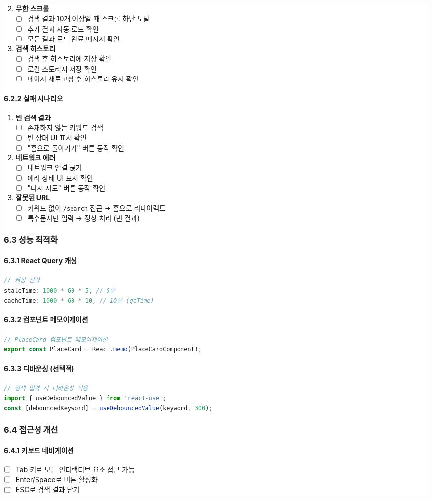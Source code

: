 2. **무한 스크롤**
   - [ ] 검색 결과 10개 이상일 때 스크롤 하단 도달
   - [ ] 추가 결과 자동 로드 확인
   - [ ] 모든 결과 로드 완료 메시지 확인

3. **검색 히스토리**
   - [ ] 검색 후 히스토리에 저장 확인
   - [ ] 로컬 스토리지 저장 확인
   - [ ] 페이지 새로고침 후 히스토리 유지 확인

#### 6.2.2 실패 시나리오
1. **빈 검색 결과**
   - [ ] 존재하지 않는 키워드 검색
   - [ ] 빈 상태 UI 표시 확인
   - [ ] "홈으로 돌아가기" 버튼 동작 확인

2. **네트워크 에러**
   - [ ] 네트워크 연결 끊기
   - [ ] 에러 상태 UI 표시 확인
   - [ ] "다시 시도" 버튼 동작 확인

3. **잘못된 URL**
   - [ ] 키워드 없이 `/search` 접근 → 홈으로 리다이렉트
   - [ ] 특수문자만 입력 → 정상 처리 (빈 결과)

### 6.3 성능 최적화

#### 6.3.1 React Query 캐싱
```typescript
// 캐싱 전략
staleTime: 1000 * 60 * 5, // 5분
cacheTime: 1000 * 60 * 10, // 10분 (gcTime)
```

#### 6.3.2 컴포넌트 메모이제이션
```typescript
// PlaceCard 컴포넌트 메모이제이션
export const PlaceCard = React.memo(PlaceCardComponent);
```

#### 6.3.3 디바운싱 (선택적)
```typescript
// 검색 입력 시 디바운싱 적용
import { useDebouncedValue } from 'react-use';
const [debouncedKeyword] = useDebouncedValue(keyword, 300);
```

### 6.4 접근성 개선

#### 6.4.1 키보드 네비게이션
- [ ] Tab 키로 모든 인터랙티브 요소 접근 가능
- [ ] Enter/Space로 버튼 활성화
- [ ] ESC로 검색 결과 닫기
